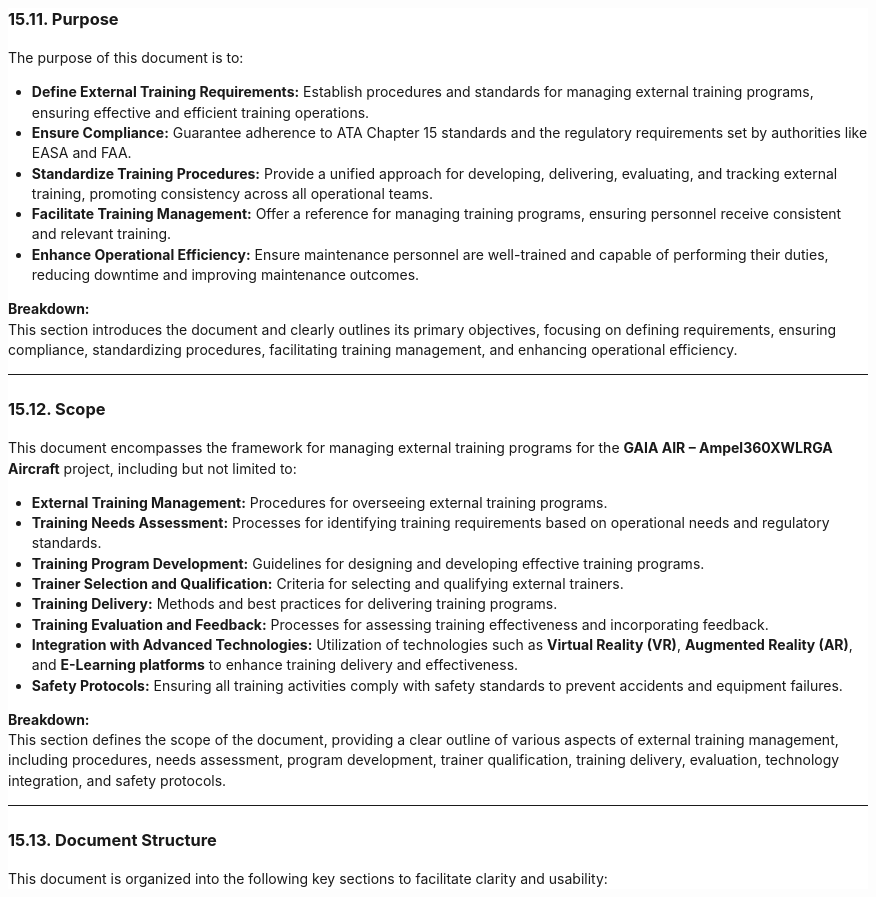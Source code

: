 
### 15.11. Purpose

The purpose of this document is to:

- **Define External Training Requirements:** Establish procedures and standards for managing external training programs, ensuring effective and efficient training operations.
- **Ensure Compliance:** Guarantee adherence to ATA Chapter 15 standards and the regulatory requirements set by authorities like EASA and FAA.
- **Standardize Training Procedures:** Provide a unified approach for developing, delivering, evaluating, and tracking external training, promoting consistency across all operational teams.
- **Facilitate Training Management:** Offer a reference for managing training programs, ensuring personnel receive consistent and relevant training.
- **Enhance Operational Efficiency:** Ensure maintenance personnel are well-trained and capable of performing their duties, reducing downtime and improving maintenance outcomes.

**Breakdown:**  
This section introduces the document and clearly outlines its primary objectives, focusing on defining requirements, ensuring compliance, standardizing procedures, facilitating training management, and enhancing operational efficiency.

---

### 15.12. Scope

This document encompasses the framework for managing external training programs for the **GAIA AIR – Ampel360XWLRGA Aircraft** project, including but not limited to:

- **External Training Management:** Procedures for overseeing external training programs.
- **Training Needs Assessment:** Processes for identifying training requirements based on operational needs and regulatory standards.
- **Training Program Development:** Guidelines for designing and developing effective training programs.
- **Trainer Selection and Qualification:** Criteria for selecting and qualifying external trainers.
- **Training Delivery:** Methods and best practices for delivering training programs.
- **Training Evaluation and Feedback:** Processes for assessing training effectiveness and incorporating feedback.
- **Integration with Advanced Technologies:** Utilization of technologies such as **Virtual Reality (VR)**, **Augmented Reality (AR)**, and **E-Learning platforms** to enhance training delivery and effectiveness.
- **Safety Protocols:** Ensuring all training activities comply with safety standards to prevent accidents and equipment failures.

**Breakdown:**  
This section defines the scope of the document, providing a clear outline of various aspects of external training management, including procedures, needs assessment, program development, trainer qualification, training delivery, evaluation, technology integration, and safety protocols.

---

### 15.13. Document Structure

This document is organized into the following key sections to facilitate clarity and usability:
